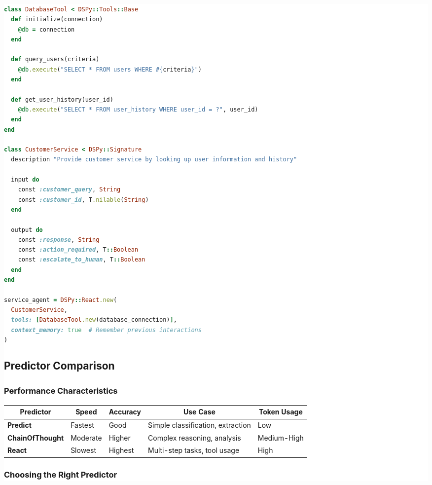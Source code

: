 ```ruby
class DatabaseTool < DSPy::Tools::Base
  def initialize(connection)
    @db = connection
  end
  
  def query_users(criteria)
    @db.execute("SELECT * FROM users WHERE #{criteria}")
  end
  
  def get_user_history(user_id)
    @db.execute("SELECT * FROM user_history WHERE user_id = ?", user_id)
  end
end

class CustomerService < DSPy::Signature
  description "Provide customer service by looking up user information and history"
  
  input do
    const :customer_query, String
    const :customer_id, T.nilable(String)
  end
  
  output do
    const :response, String
    const :action_required, T::Boolean
    const :escalate_to_human, T::Boolean
  end
end

service_agent = DSPy::React.new(
  CustomerService,
  tools: [DatabaseTool.new(database_connection)],
  context_memory: true  # Remember previous interactions
)
```

## Predictor Comparison

### Performance Characteristics

| Predictor | Speed | Accuracy | Use Case | Token Usage |
|-----------|-------|----------|----------|-------------|
| **Predict** | Fastest | Good | Simple classification, extraction | Low |
| **ChainOfThought** | Moderate | Higher | Complex reasoning, analysis | Medium-High |
| **React** | Slowest | Highest | Multi-step tasks, tool usage | High |

### Choosing the Right Predictor
